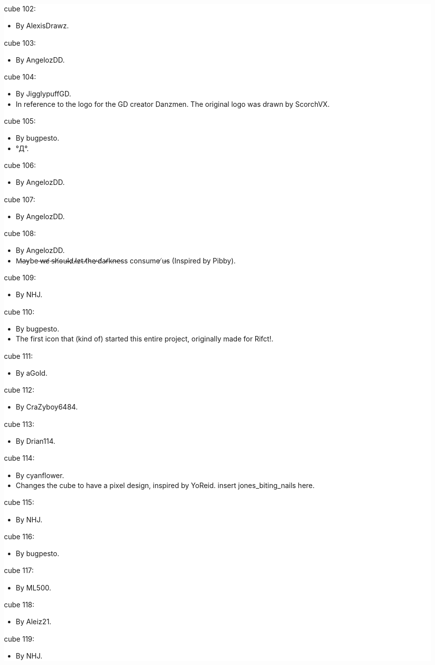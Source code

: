 cube 102:
- By AlexisDrawz.

cube 103:
- By AngelozDD.

cube 104:
- By JigglypuffGD.
- In reference to the logo for the GD creator Danzmen. The original logo was drawn by ScorchVX.

cube 105:
- By bugpesto.
- °Д°.

cube 106:
- By AngelozDD.

cube 107:
- By AngelozDD.

cube 108:
- By AngelozDD.
- M̵a̶ybe ̶w̶e̸ ̵s̵h̸o̴u̶l̴d̷ ̴l̷e̷t̴ ̵t̸h̵e̶ ̷d̸a̶r̸k̴n̶e̵ss consume ̸u̶s (Inspired by Pibby).

cube 109:
- By NHJ.

cube 110:
- By bugpesto.
- The first icon that (kind of) started this entire project, originally made for Rifct!.

cube 111:
- By aGold.

cube 112:
- By CraZyboy6484.

cube 113:
- By Drian114.

cube 114:
- By cyanflower.
- Changes the cube to have a pixel design, inspired by YoReid. insert jones_biting_nails here.

cube 115:
- By NHJ.

cube 116:
- By bugpesto.

cube 117:
- By ML500.

cube 118:
- By Aleiz21.

cube 119:
- By NHJ.
